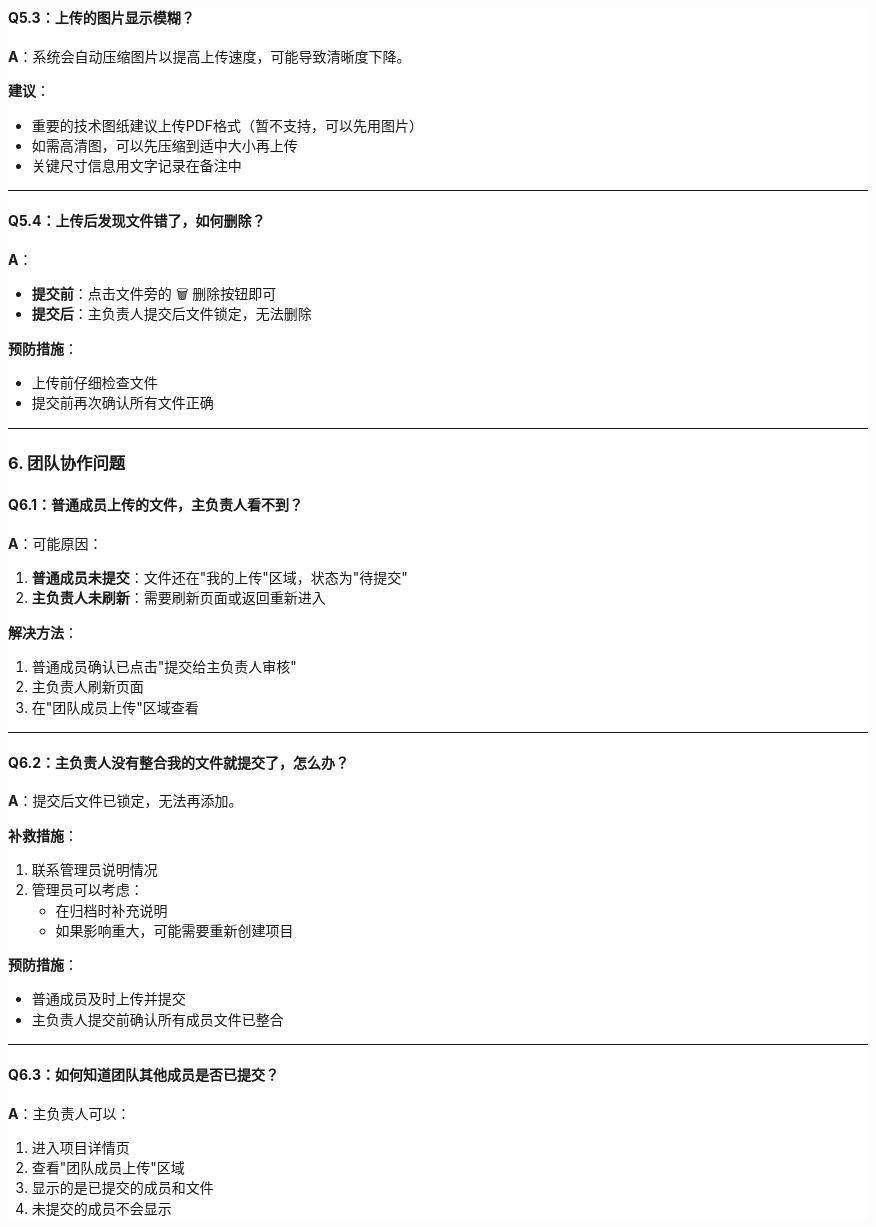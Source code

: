 #### Q5.3：上传的图片显示模糊？
**A**：系统会自动压缩图片以提高上传速度，可能导致清晰度下降。

**建议**：
- 重要的技术图纸建议上传PDF格式（暂不支持，可以先用图片）
- 如需高清图，可以先压缩到适中大小再上传
- 关键尺寸信息用文字记录在备注中

---

#### Q5.4：上传后发现文件错了，如何删除？
**A**：
- **提交前**：点击文件旁的 🗑 删除按钮即可
- **提交后**：主负责人提交后文件锁定，无法删除

**预防措施**：
- 上传前仔细检查文件
- 提交前再次确认所有文件正确

---

### 6. 团队协作问题

#### Q6.1：普通成员上传的文件，主负责人看不到？
**A**：可能原因：
1. **普通成员未提交**：文件还在"我的上传"区域，状态为"待提交"
2. **主负责人未刷新**：需要刷新页面或返回重新进入

**解决方法**：
1. 普通成员确认已点击"提交给主负责人审核"
2. 主负责人刷新页面
3. 在"团队成员上传"区域查看

---

#### Q6.2：主负责人没有整合我的文件就提交了，怎么办？
**A**：提交后文件已锁定，无法再添加。

**补救措施**：
1. 联系管理员说明情况
2. 管理员可以考虑：
   - 在归档时补充说明
   - 如果影响重大，可能需要重新创建项目

**预防措施**：
- 普通成员及时上传并提交
- 主负责人提交前确认所有成员文件已整合

---

#### Q6.3：如何知道团队其他成员是否已提交？
**A**：主负责人可以：
1. 进入项目详情页
2. 查看"团队成员上传"区域
3. 显示的是已提交的成员和文件
4. 未提交的成员不会显示
